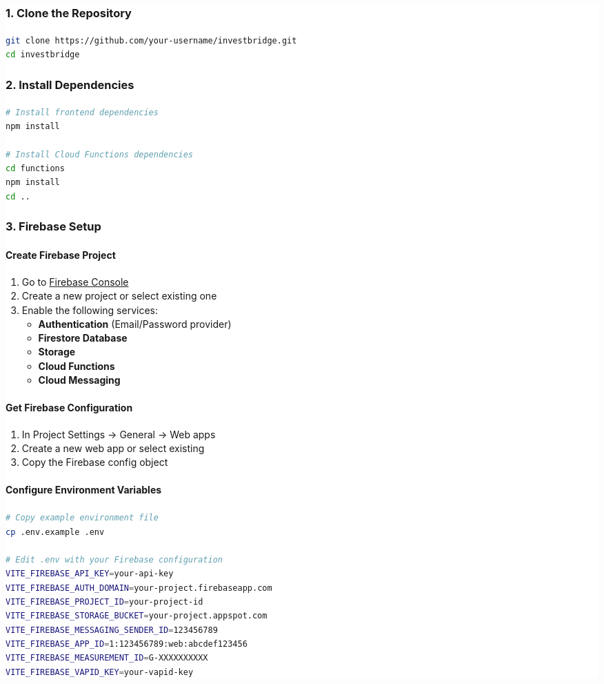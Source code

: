 ### 1. Clone the Repository

```bash
git clone https://github.com/your-username/investbridge.git
cd investbridge
```

### 2. Install Dependencies

```bash
# Install frontend dependencies
npm install

# Install Cloud Functions dependencies
cd functions
npm install
cd ..
```

### 3. Firebase Setup

#### Create Firebase Project

1. Go to [Firebase Console](https://console.firebase.google.com/)
2. Create a new project or select existing one
3. Enable the following services:
   - **Authentication** (Email/Password provider)
   - **Firestore Database**
   - **Storage**
   - **Cloud Functions**
   - **Cloud Messaging**

#### Get Firebase Configuration

1. In Project Settings → General → Web apps
2. Create a new web app or select existing
3. Copy the Firebase config object

#### Configure Environment Variables

```bash
# Copy example environment file
cp .env.example .env

# Edit .env with your Firebase configuration
VITE_FIREBASE_API_KEY=your-api-key
VITE_FIREBASE_AUTH_DOMAIN=your-project.firebaseapp.com
VITE_FIREBASE_PROJECT_ID=your-project-id
VITE_FIREBASE_STORAGE_BUCKET=your-project.appspot.com
VITE_FIREBASE_MESSAGING_SENDER_ID=123456789
VITE_FIREBASE_APP_ID=1:123456789:web:abcdef123456
VITE_FIREBASE_MEASUREMENT_ID=G-XXXXXXXXXX
VITE_FIREBASE_VAPID_KEY=your-vapid-key
```
